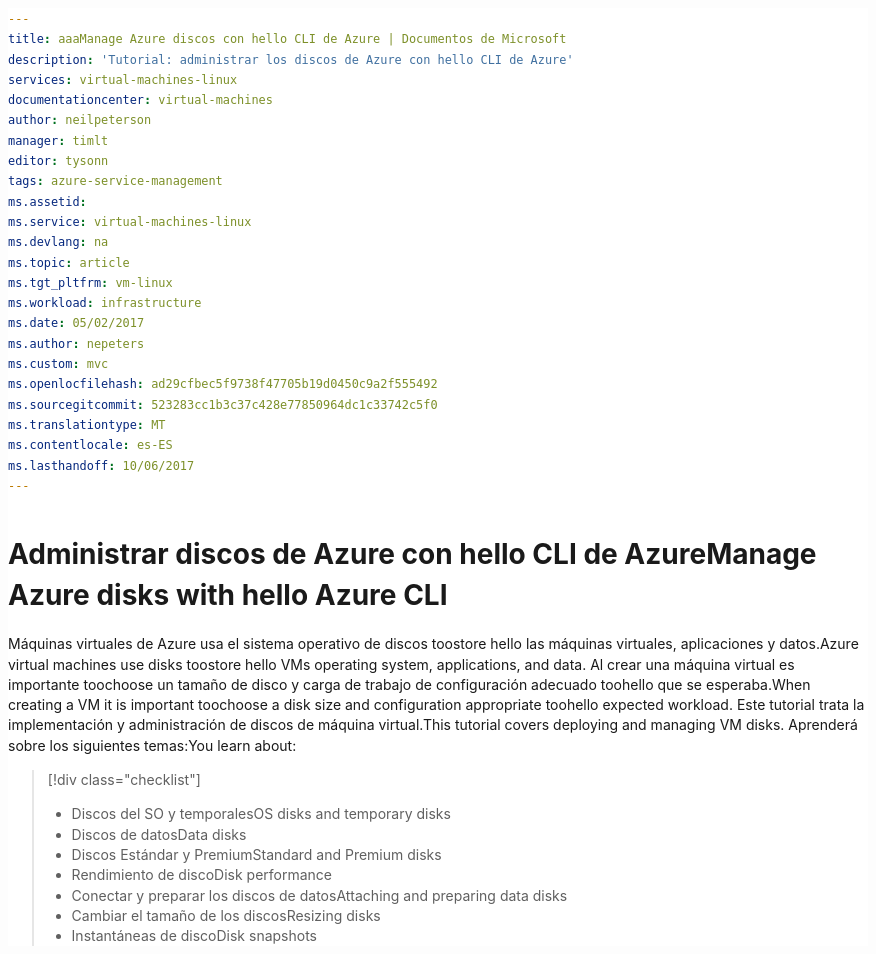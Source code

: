 ```yaml
---
title: aaaManage Azure discos con hello CLI de Azure | Documentos de Microsoft
description: 'Tutorial: administrar los discos de Azure con hello CLI de Azure'
services: virtual-machines-linux
documentationcenter: virtual-machines
author: neilpeterson
manager: timlt
editor: tysonn
tags: azure-service-management
ms.assetid: 
ms.service: virtual-machines-linux
ms.devlang: na
ms.topic: article
ms.tgt_pltfrm: vm-linux
ms.workload: infrastructure
ms.date: 05/02/2017
ms.author: nepeters
ms.custom: mvc
ms.openlocfilehash: ad29cfbec5f9738f47705b19d0450c9a2f555492
ms.sourcegitcommit: 523283cc1b3c37c428e77850964dc1c33742c5f0
ms.translationtype: MT
ms.contentlocale: es-ES
ms.lasthandoff: 10/06/2017
---
```

# <a name="manage-azure-disks-with-hello-azure-cli"></a><span data-ttu-id="26013-103">Administrar discos de Azure con hello CLI de Azure</span><span class="sxs-lookup"><span data-stu-id="26013-103">Manage Azure disks with hello Azure CLI</span></span>

<span data-ttu-id="26013-104">Máquinas virtuales de Azure usa el sistema operativo de discos toostore hello las máquinas virtuales, aplicaciones y datos.</span><span class="sxs-lookup"><span data-stu-id="26013-104">Azure virtual machines use disks toostore hello VMs operating system, applications, and data.</span></span> <span data-ttu-id="26013-105">Al crear una máquina virtual es importante toochoose un tamaño de disco y carga de trabajo de configuración adecuado toohello que se esperaba.</span><span class="sxs-lookup"><span data-stu-id="26013-105">When creating a VM it is important toochoose a disk size and configuration appropriate toohello expected workload.</span></span> <span data-ttu-id="26013-106">Este tutorial trata la implementación y administración de discos de máquina virtual.</span><span class="sxs-lookup"><span data-stu-id="26013-106">This tutorial covers deploying and managing VM disks.</span></span> <span data-ttu-id="26013-107">Aprenderá sobre los siguientes temas:</span><span class="sxs-lookup"><span data-stu-id="26013-107">You learn about:</span></span>

> [!div class="checklist"]
> * <span data-ttu-id="26013-108">Discos del SO y temporales</span><span class="sxs-lookup"><span data-stu-id="26013-108">OS disks and temporary disks</span></span>
> * <span data-ttu-id="26013-109">Discos de datos</span><span class="sxs-lookup"><span data-stu-id="26013-109">Data disks</span></span>
> * <span data-ttu-id="26013-110">Discos Estándar y Premium</span><span class="sxs-lookup"><span data-stu-id="26013-110">Standard and Premium disks</span></span>
> * <span data-ttu-id="26013-111">Rendimiento de disco</span><span class="sxs-lookup"><span data-stu-id="26013-111">Disk performance</span></span>
> * <span data-ttu-id="26013-112">Conectar y preparar los discos de datos</span><span class="sxs-lookup"><span data-stu-id="26013-112">Attaching and preparing data disks</span></span>
> * <span data-ttu-id="26013-113">Cambiar el tamaño de los discos</span><span class="sxs-lookup"><span data-stu-id="26013-113">Resizing disks</span></span>
> * <span data-ttu-id="26013-114">Instantáneas de disco</span><span class="sxs-lookup"><span data-stu-id="26013-114">Disk snapshots</span></span>
